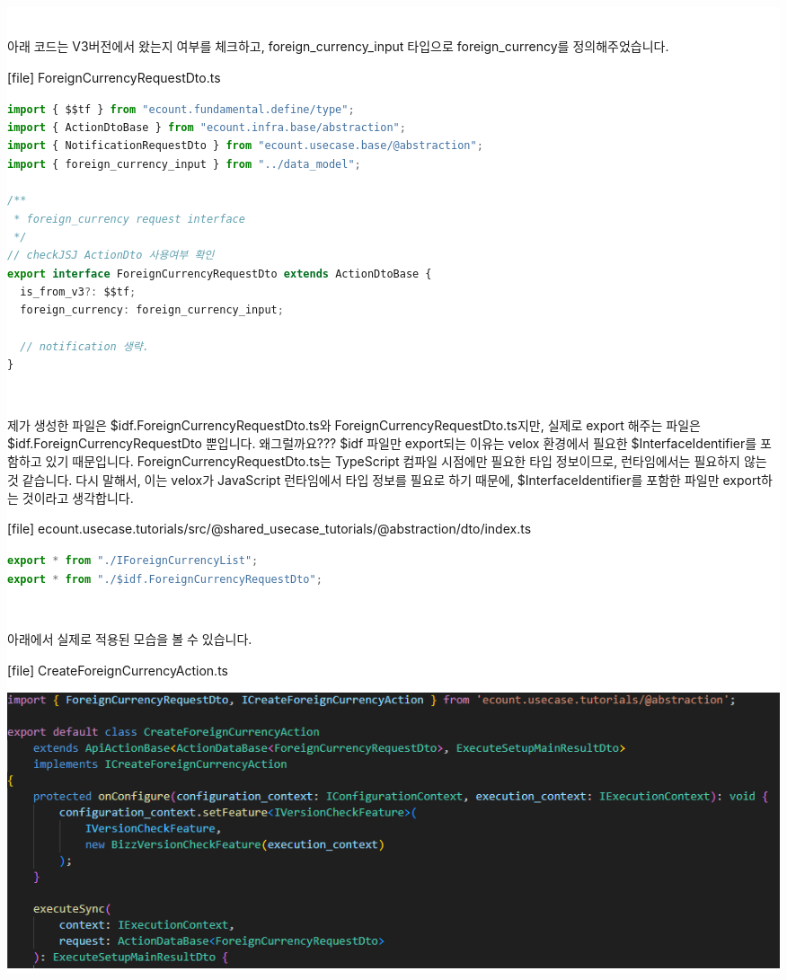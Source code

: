 <br>

아래 코드는 V3버전에서 왔는지 여부를 체크하고, foreign_currency_input 타입으로 foreign_currency를 정의해주었습니다.

[file] ForeignCurrencyRequestDto.ts

```ts
import { $$tf } from "ecount.fundamental.define/type";
import { ActionDtoBase } from "ecount.infra.base/abstraction";
import { NotificationRequestDto } from "ecount.usecase.base/@abstraction";
import { foreign_currency_input } from "../data_model";

/**
 * foreign_currency request interface
 */
// checkJSJ ActionDto 사용여부 확인
export interface ForeignCurrencyRequestDto extends ActionDtoBase {
  is_from_v3?: $$tf;
  foreign_currency: foreign_currency_input;

  // notification 생략.
}
```

<br>

제가 생성한 파일은 $idf.ForeignCurrencyRequestDto.ts와 ForeignCurrencyRequestDto.ts지만, 실제로 export 해주는 파일은 $idf.ForeignCurrencyRequestDto 뿐입니다. 왜그럴까요??? $idf 파일만 export되는 이유는 velox 환경에서 필요한 $InterfaceIdentifier를 포함하고 있기 때문입니다. ForeignCurrencyRequestDto.ts는 TypeScript 컴파일 시점에만 필요한 타입 정보이므로, 런타임에서는 필요하지 않는 것 같습니다. 다시 말해서, 이는 velox가 JavaScript 런타임에서 타입 정보를 필요로 하기 때문에, $InterfaceIdentifier를 포함한 파일만 export하는 것이라고 생각합니다.

[file] ecount.usecase.tutorials/src/@shared_usecase_tutorials/@abstraction/dto/index.ts

```ts
export * from "./IForeignCurrencyList";
export * from "./$idf.ForeignCurrencyRequestDto";
```

<br>

아래에서 실제로 적용된 모습을 볼 수 있습니다.

[file] CreateForeignCurrencyAction.ts

![alt text](../Day3_수/ref/김도형_이미지/image-1.png)
